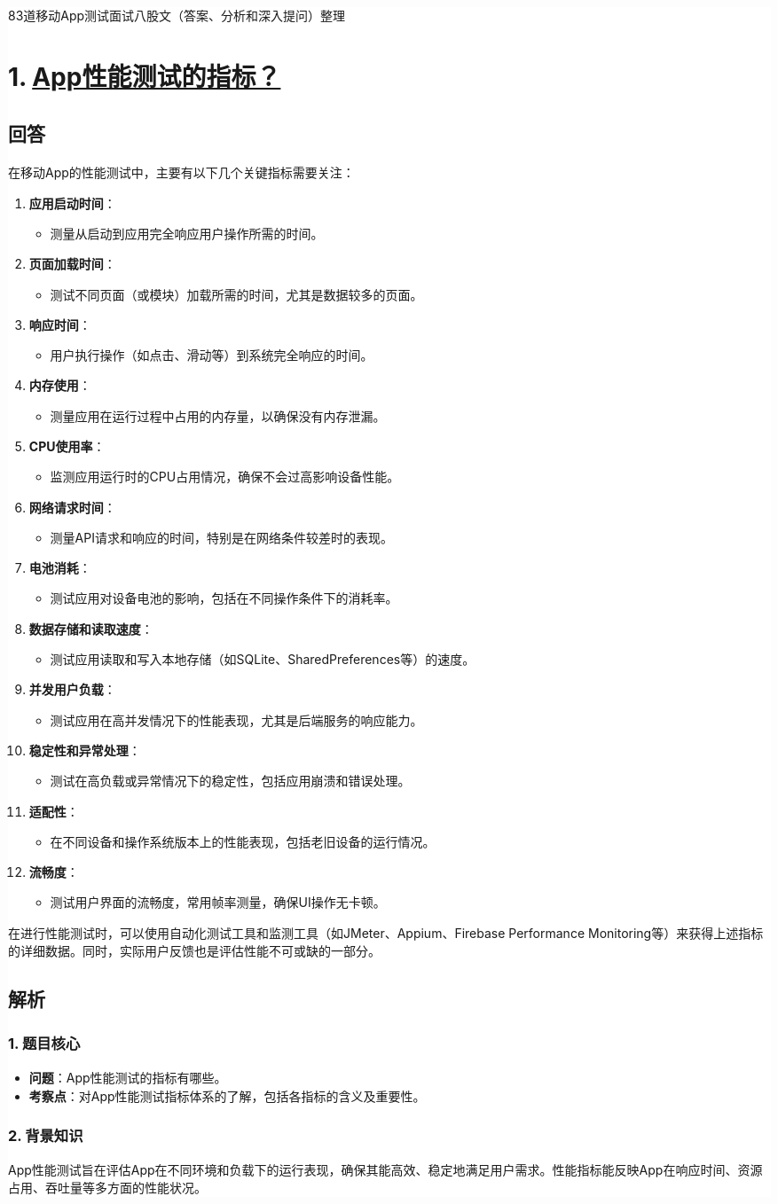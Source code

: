 83道移动App测试面试八股文（答案、分析和深入提问）整理

# 1. [App性能测试的指标？](https://www.bagujing.com/problem-exercise/87?pid=5987)

## 回答

在移动App的性能测试中，主要有以下几个关键指标需要关注：

1. **应用启动时间**：
   - 测量从启动到应用完全响应用户操作所需的时间。

2. **页面加载时间**：
   - 测试不同页面（或模块）加载所需的时间，尤其是数据较多的页面。

3. **响应时间**：
   - 用户执行操作（如点击、滑动等）到系统完全响应的时间。

4. **内存使用**：
   - 测量应用在运行过程中占用的内存量，以确保没有内存泄漏。

5. **CPU使用率**：
   - 监测应用运行时的CPU占用情况，确保不会过高影响设备性能。

6. **网络请求时间**：
   - 测量API请求和响应的时间，特别是在网络条件较差时的表现。

7. **电池消耗**：
   - 测试应用对设备电池的影响，包括在不同操作条件下的消耗率。

8. **数据存储和读取速度**：
   - 测试应用读取和写入本地存储（如SQLite、SharedPreferences等）的速度。

9. **并发用户负载**：
   - 测试应用在高并发情况下的性能表现，尤其是后端服务的响应能力。

10. **稳定性和异常处理**：
    - 测试在高负载或异常情况下的稳定性，包括应用崩溃和错误处理。

11. **适配性**：
    - 在不同设备和操作系统版本上的性能表现，包括老旧设备的运行情况。

12. **流畅度**：
    - 测试用户界面的流畅度，常用帧率测量，确保UI操作无卡顿。

在进行性能测试时，可以使用自动化测试工具和监测工具（如JMeter、Appium、Firebase Performance Monitoring等）来获得上述指标的详细数据。同时，实际用户反馈也是评估性能不可或缺的一部分。

## 解析

### 1. 题目核心
- **问题**：App性能测试的指标有哪些。
- **考察点**：对App性能测试指标体系的了解，包括各指标的含义及重要性。

### 2. 背景知识
App性能测试旨在评估App在不同环境和负载下的运行表现，确保其能高效、稳定地满足用户需求。性能指标能反映App在响应时间、资源占用、吞吐量等多方面的性能状况。
